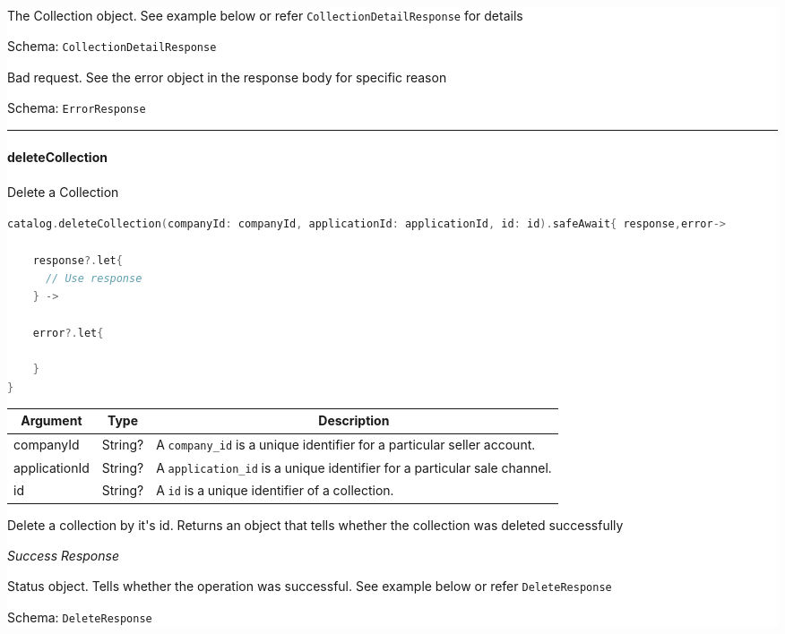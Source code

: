

The Collection object. See example below or refer `CollectionDetailResponse` for details


Schema: `CollectionDetailResponse`





Bad request. See the error object in the response body for specific reason


Schema: `ErrorResponse`






---


#### deleteCollection
Delete a Collection

```kotlin
catalog.deleteCollection(companyId: companyId, applicationId: applicationId, id: id).safeAwait{ response,error->
    
    response?.let{
      // Use response
    } ->
     
    error?.let{
      
    } 
}
```

| Argument  |  Type  | Description |
| --------- | ----  | --- | 
| companyId | String? | A `company_id` is a unique identifier for a particular seller account. |   
| applicationId | String? | A `application_id` is a unique identifier for a particular sale channel. |   
| id | String? | A `id` is a unique identifier of a collection. |  



Delete a collection by it's id. Returns an object that tells whether the collection was deleted successfully

*Success Response*



Status object. Tells whether the operation was successful. See example below or refer `DeleteResponse`


Schema: `DeleteResponse`

